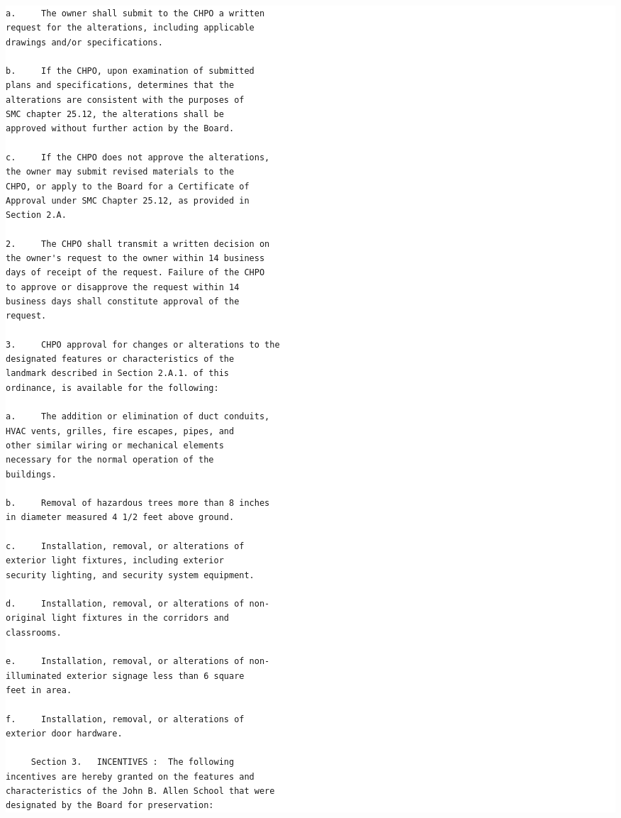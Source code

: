     a.     The owner shall submit to the CHPO a written  
    request for the alterations, including applicable  
    drawings and/or specifications.  
  
    b.     If the CHPO, upon examination of submitted  
    plans and specifications, determines that the  
    alterations are consistent with the purposes of  
    SMC chapter 25.12, the alterations shall be  
    approved without further action by the Board.  
  
    c.     If the CHPO does not approve the alterations,  
    the owner may submit revised materials to the  
    CHPO, or apply to the Board for a Certificate of  
    Approval under SMC Chapter 25.12, as provided in  
    Section 2.A.  
  
    2.     The CHPO shall transmit a written decision on  
    the owner's request to the owner within 14 business  
    days of receipt of the request. Failure of the CHPO  
    to approve or disapprove the request within 14  
    business days shall constitute approval of the  
    request.  
  
    3.     CHPO approval for changes or alterations to the  
    designated features or characteristics of the  
    landmark described in Section 2.A.1. of this  
    ordinance, is available for the following:  
  
    a.     The addition or elimination of duct conduits,  
    HVAC vents, grilles, fire escapes, pipes, and  
    other similar wiring or mechanical elements  
    necessary for the normal operation of the  
    buildings.  
  
    b.     Removal of hazardous trees more than 8 inches  
    in diameter measured 4 1/2 feet above ground.  
  
    c.     Installation, removal, or alterations of  
    exterior light fixtures, including exterior  
    security lighting, and security system equipment.  
  
    d.     Installation, removal, or alterations of non-  
    original light fixtures in the corridors and  
    classrooms.  
  
    e.     Installation, removal, or alterations of non-  
    illuminated exterior signage less than 6 square  
    feet in area.  
  
    f.     Installation, removal, or alterations of  
    exterior door hardware.  
  
         Section 3.   INCENTIVES :  The following  
    incentives are hereby granted on the features and  
    characteristics of the John B. Allen School that were  
    designated by the Board for preservation:  
  